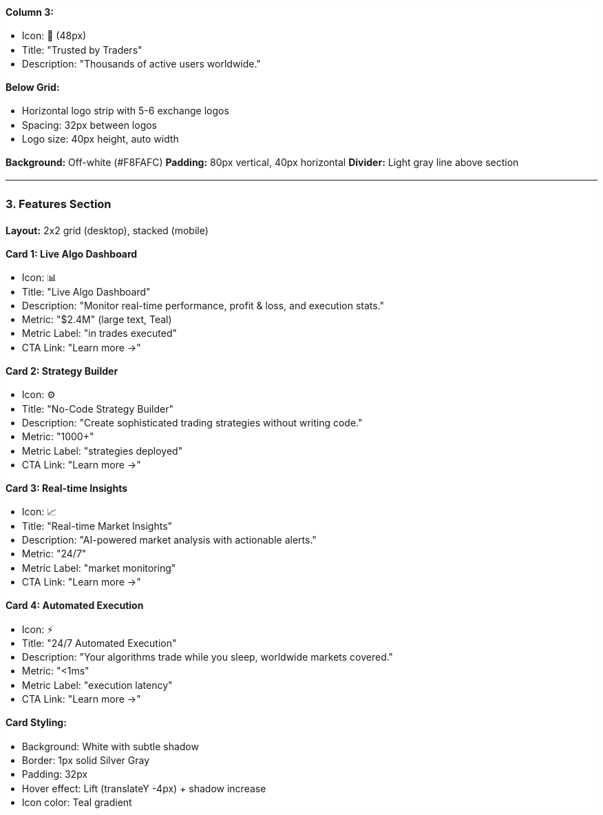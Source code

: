 **Column 3:**
- Icon: 🤝 (48px)
- Title: "Trusted by Traders"
- Description: "Thousands of active users worldwide."

**Below Grid:**
- Horizontal logo strip with 5-6 exchange logos
- Spacing: 32px between logos
- Logo size: 40px height, auto width

**Background:** Off-white (#F8FAFC)
**Padding:** 80px vertical, 40px horizontal
**Divider:** Light gray line above section

---

### 3. Features Section

**Layout:** 2x2 grid (desktop), stacked (mobile)

**Card 1: Live Algo Dashboard**
- Icon: 📊
- Title: "Live Algo Dashboard"
- Description: "Monitor real-time performance, profit & loss, and execution stats."
- Metric: "$2.4M" (large text, Teal)
- Metric Label: "in trades executed"
- CTA Link: "Learn more →"

**Card 2: Strategy Builder**
- Icon: ⚙️
- Title: "No-Code Strategy Builder"
- Description: "Create sophisticated trading strategies without writing code."
- Metric: "1000+"
- Metric Label: "strategies deployed"
- CTA Link: "Learn more →"

**Card 3: Real-time Insights**
- Icon: 📈
- Title: "Real-time Market Insights"
- Description: "AI-powered market analysis with actionable alerts."
- Metric: "24/7"
- Metric Label: "market monitoring"
- CTA Link: "Learn more →"

**Card 4: Automated Execution**
- Icon: ⚡
- Title: "24/7 Automated Execution"
- Description: "Your algorithms trade while you sleep, worldwide markets covered."
- Metric: "<1ms"
- Metric Label: "execution latency"
- CTA Link: "Learn more →"

**Card Styling:**
- Background: White with subtle shadow
- Border: 1px solid Silver Gray
- Padding: 32px
- Hover effect: Lift (translateY -4px) + shadow increase
- Icon color: Teal gradient
